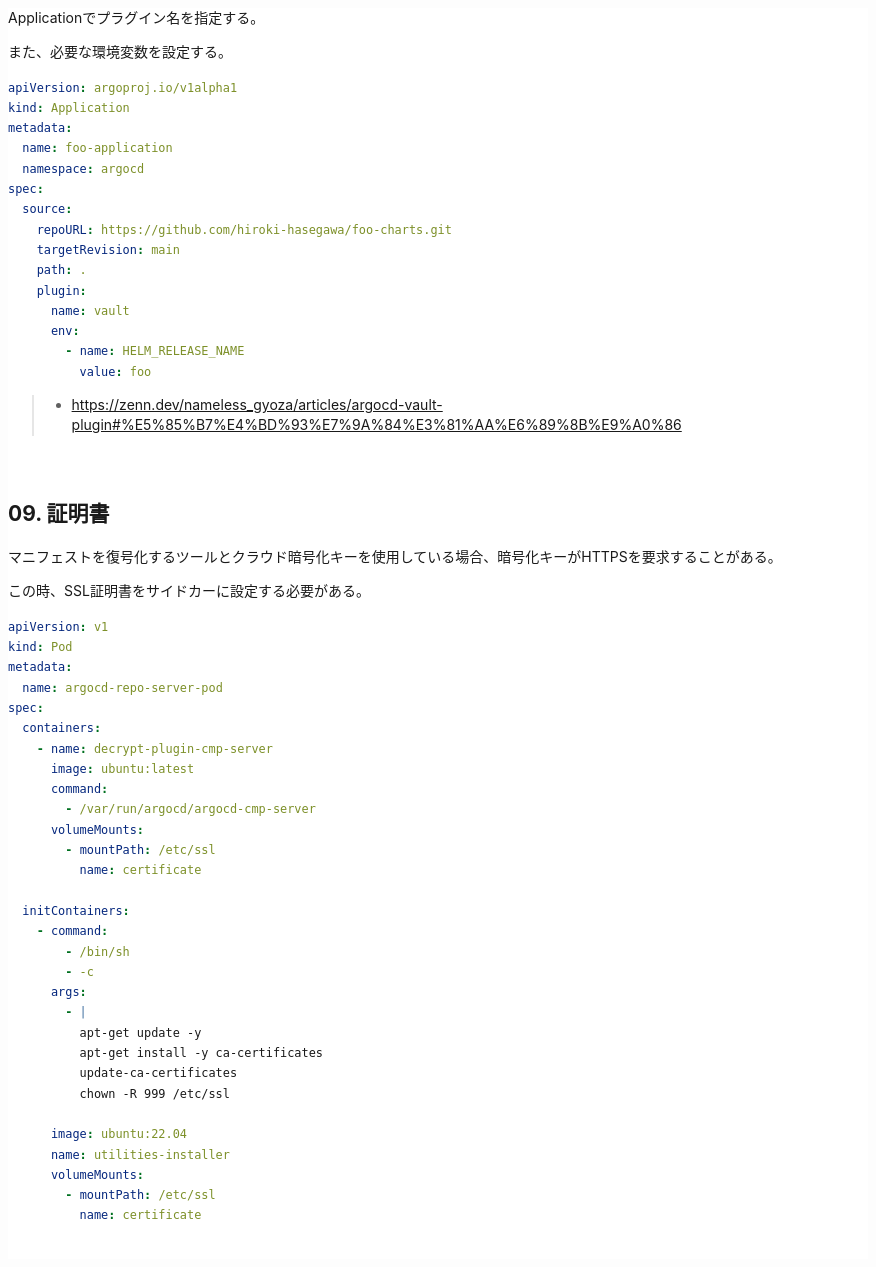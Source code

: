 Applicationでプラグイン名を指定する。

また、必要な環境変数を設定する。

```yaml
apiVersion: argoproj.io/v1alpha1
kind: Application
metadata:
  name: foo-application
  namespace: argocd
spec:
  source:
    repoURL: https://github.com/hiroki-hasegawa/foo-charts.git
    targetRevision: main
    path: .
    plugin:
      name: vault
      env:
        - name: HELM_RELEASE_NAME
          value: foo
```

> - https://zenn.dev/nameless_gyoza/articles/argocd-vault-plugin#%E5%85%B7%E4%BD%93%E7%9A%84%E3%81%AA%E6%89%8B%E9%A0%86

<br>

## 09. 証明書

マニフェストを復号化するツールとクラウド暗号化キーを使用している場合、暗号化キーがHTTPSを要求することがある。

この時、SSL証明書をサイドカーに設定する必要がある。

```yaml
apiVersion: v1
kind: Pod
metadata:
  name: argocd-repo-server-pod
spec:
  containers:
    - name: decrypt-plugin-cmp-server
      image: ubuntu:latest
      command:
        - /var/run/argocd/argocd-cmp-server
      volumeMounts:
        - mountPath: /etc/ssl
          name: certificate

  initContainers:
    - command:
        - /bin/sh
        - -c
      args:
        - |
          apt-get update -y
          apt-get install -y ca-certificates
          update-ca-certificates
          chown -R 999 /etc/ssl

      image: ubuntu:22.04
      name: utilities-installer
      volumeMounts:
        - mountPath: /etc/ssl
          name: certificate
```

<br>
